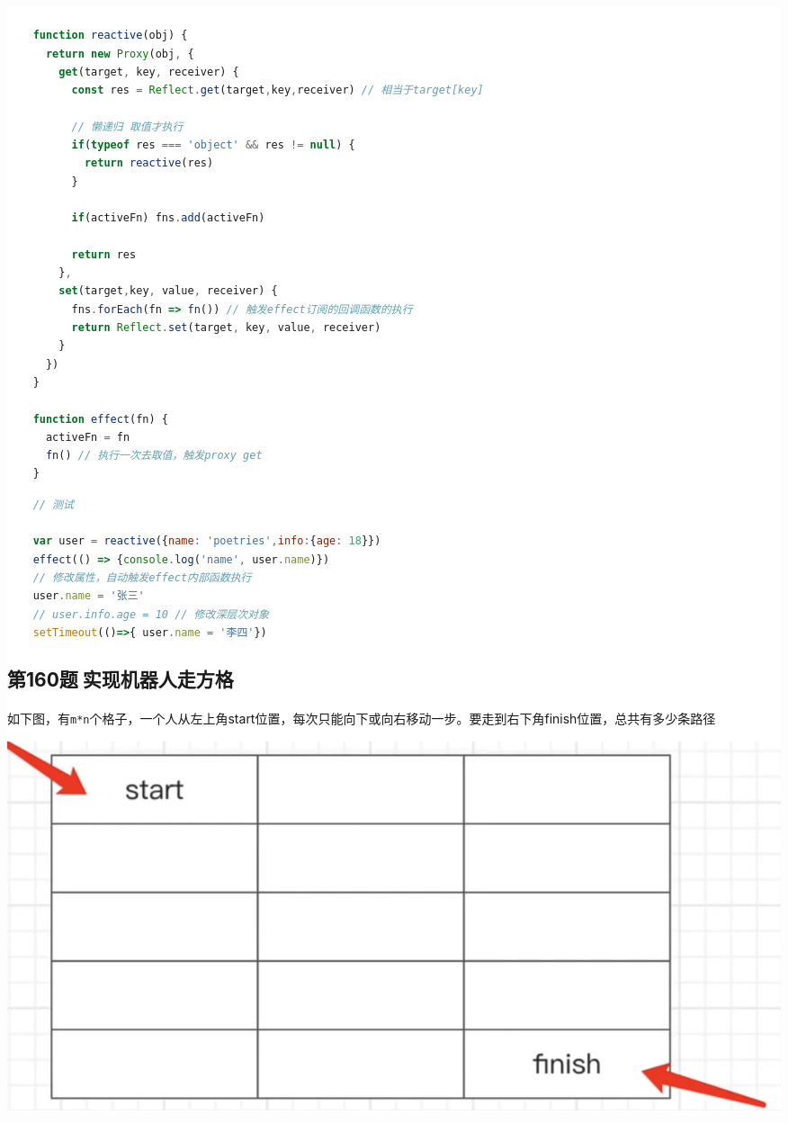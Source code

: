 ```js
    
    function reactive(obj) {
      return new Proxy(obj, {
        get(target, key, receiver) {
          const res = Reflect.get(target,key,receiver) // 相当于target[key]
    
          // 懒递归 取值才执行
          if(typeof res === 'object' && res != null) {
            return reactive(res)
          }
    
          if(activeFn) fns.add(activeFn)
    
          return res
        },
        set(target,key, value, receiver) {
          fns.forEach(fn => fn()) // 触发effect订阅的回调函数的执行
          return Reflect.set(target, key, value, receiver)
        }
      })
    }
    
    function effect(fn) {
      activeFn = fn
      fn() // 执行一次去取值，触发proxy get
    }
```  
```js
    // 测试
    
    var user = reactive({name: 'poetries',info:{age: 18}})
    effect(() => {console.log('name', user.name)})
    // 修改属性，自动触发effect内部函数执行
    user.name = '张三'
    // user.info.age = 10 // 修改深层次对象
    setTimeout(()=>{ user.name = '李四'}) 
```

## 第160题 实现机器人走方格

如下图，有`m*n`个格子，一个人从左上角start位置，每次只能向下或向右移动一步。要走到右下角finish位置，总共有多少条路径

![](/images/s_poetries_work_uploads_2023_02_22f22ddd0cf0c9ac.png)